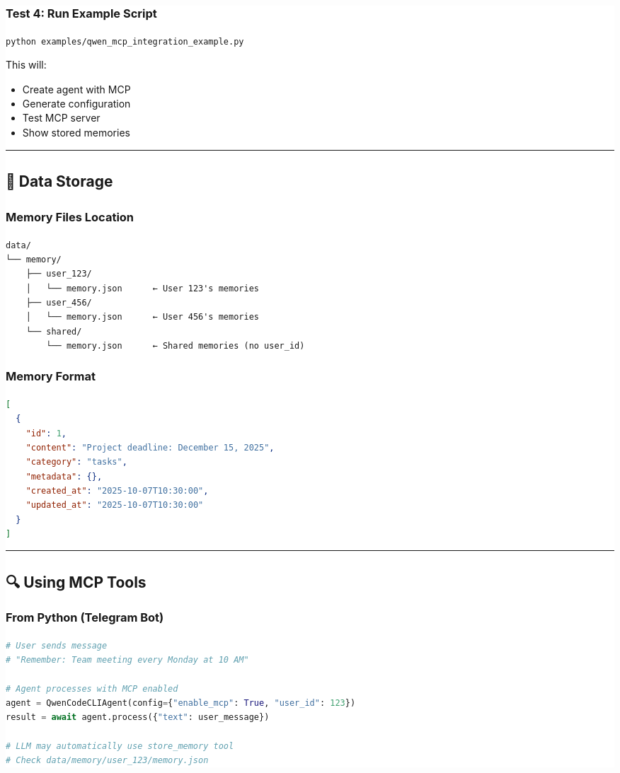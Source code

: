 
### Test 4: Run Example Script

```bash
python examples/qwen_mcp_integration_example.py
```

This will:
- Create agent with MCP
- Generate configuration
- Test MCP server
- Show stored memories

---

## 📂 Data Storage

### Memory Files Location

```
data/
└── memory/
    ├── user_123/
    │   └── memory.json      ← User 123's memories
    ├── user_456/
    │   └── memory.json      ← User 456's memories
    └── shared/
        └── memory.json      ← Shared memories (no user_id)
```

### Memory Format

```json
[
  {
    "id": 1,
    "content": "Project deadline: December 15, 2025",
    "category": "tasks",
    "metadata": {},
    "created_at": "2025-10-07T10:30:00",
    "updated_at": "2025-10-07T10:30:00"
  }
]
```

---

## 🔍 Using MCP Tools

### From Python (Telegram Bot)

```python
# User sends message
# "Remember: Team meeting every Monday at 10 AM"

# Agent processes with MCP enabled
agent = QwenCodeCLIAgent(config={"enable_mcp": True, "user_id": 123})
result = await agent.process({"text": user_message})

# LLM may automatically use store_memory tool
# Check data/memory/user_123/memory.json
```
